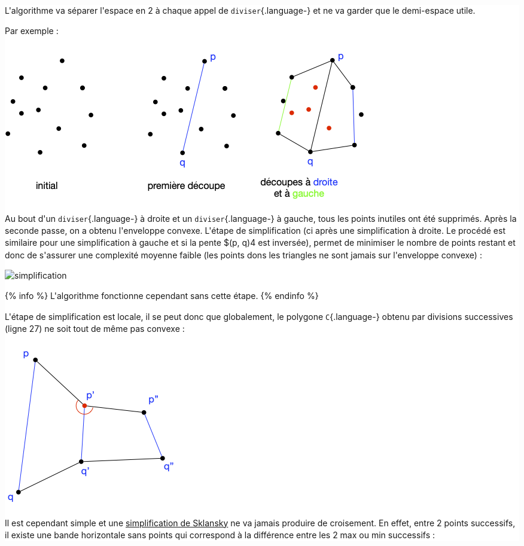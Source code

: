 L'algorithme va séparer l'espace en 2 à chaque appel de `diviser`{.language-} et ne va garder que le demi-espace utile.

Par exemple :

![Divisions de Préa](./préa-1.png)

Au bout d'un `diviser`{.language-} à droite et un `diviser`{.language-} à gauche, tous les points inutiles ont été supprimés. Après la seconde passe, on a obtenu l'enveloppe convexe.
L'étape de simplification (ci après une simplification à droite. Le procédé est similaire pour une simplification à gauche et si la pente $(p, q)4 est inversée), permet de minimiser le nombre de points restant et donc de s'assurer une complexité moyenne faible (les points dons les triangles ne sont jamais sur l'enveloppe convexe) :

![simplification](simplification.png)

{% info  %}
L'algorithme fonctionne cependant sans cette étape.
{% endinfo %}

L'étape de simplification est locale, il se peut donc que globalement, le polygone `C`{.language-} obtenu par divisions successives (ligne 27) ne soit tout de même pas convexe :

![pas convexe](./préa-2.png)

Il est cependant simple et une [simplification de Sklansky](./#sklansky) ne va jamais produire de croisement. En effet, entre 2 points successifs, il existe une bande horizontale sans points qui correspond à la différence entre les 2 max ou min successifs :
